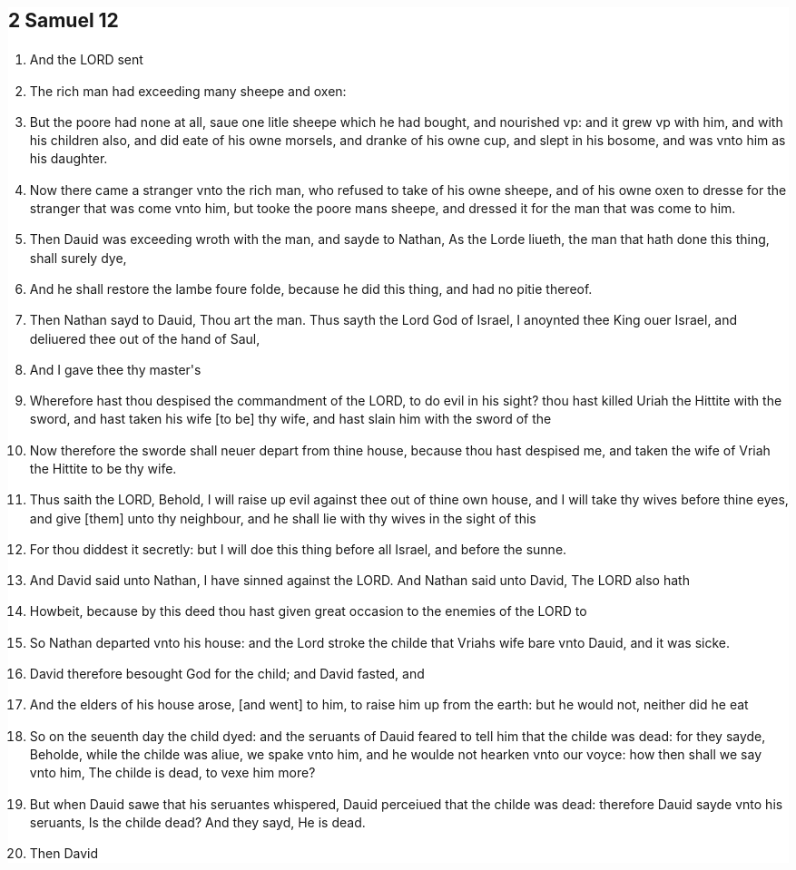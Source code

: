 ## 2 Samuel 12

1. And the LORD sent 

2. The rich man had exceeding many sheepe and oxen:

3. But the poore had none at all, saue one litle sheepe which he had bought, and nourished vp: and it grew vp with him, and with his children also, and did eate of his owne morsels, and dranke of his owne cup, and slept in his bosome, and was vnto him as his daughter.

4. Now there came a stranger vnto the rich man, who refused to take of his owne sheepe, and of his owne oxen to dresse for the stranger that was come vnto him, but tooke the poore mans sheepe, and dressed it for the man that was come to him.

5. Then Dauid was exceeding wroth with the man, and sayde to Nathan, As the Lorde liueth, the man that hath done this thing, shall surely dye,

6. And he shall restore the lambe foure folde, because he did this thing, and had no pitie thereof.

7. Then Nathan sayd to Dauid, Thou art the man. Thus sayth the Lord God of Israel, I anoynted thee King ouer Israel, and deliuered thee out of the hand of Saul,

8. And I gave thee thy master's 

9. Wherefore hast thou despised the commandment of the LORD, to do evil in his sight? thou hast killed Uriah the Hittite with the sword, and hast taken his wife [to be] thy wife, and hast slain him with the sword of the 

10. Now therefore the sworde shall neuer depart from thine house, because thou hast despised me, and taken the wife of Vriah the Hittite to be thy wife.

11. Thus saith the LORD, Behold, I will raise up evil against thee out of thine own house, and I will take thy wives before thine eyes, and give [them] unto thy neighbour, and he shall lie with thy wives in the sight of this 

12. For thou diddest it secretly: but I will doe this thing before all Israel, and before the sunne.

13. And David said unto Nathan, I have sinned against the LORD. And Nathan said unto David, The LORD also hath 

14. Howbeit, because by this deed thou hast given great occasion to the enemies of the LORD to 

15. So Nathan departed vnto his house: and the Lord stroke the childe that Vriahs wife bare vnto Dauid, and it was sicke.

16. David therefore besought God for the child; and David fasted, and 

17. And the elders of his house arose, [and went] to him, to raise him up from the earth: but he would not, neither did he eat 

18. So on the seuenth day the child dyed: and the seruants of Dauid feared to tell him that the childe was dead: for they sayde, Beholde, while the childe was aliue, we spake vnto him, and he woulde not hearken vnto our voyce: how then shall we say vnto him, The childe is dead, to vexe him more?

19. But when Dauid sawe that his seruantes whispered, Dauid perceiued that the childe was dead: therefore Dauid sayde vnto his seruants, Is the childe dead? And they sayd, He is dead.

20. Then David 
